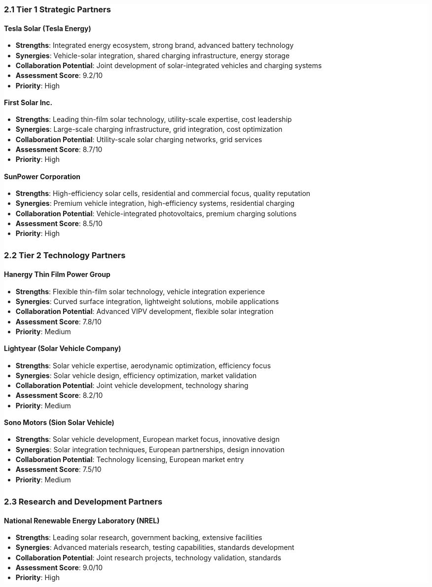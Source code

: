 ### 2.1 Tier 1 Strategic Partners

**Tesla Solar (Tesla Energy)**
- **Strengths**: Integrated energy ecosystem, strong brand, advanced battery technology
- **Synergies**: Vehicle-solar integration, shared charging infrastructure, energy storage
- **Collaboration Potential**: Joint development of solar-integrated vehicles and charging systems
- **Assessment Score**: 9.2/10
- **Priority**: High

**First Solar Inc.**
- **Strengths**: Leading thin-film solar technology, utility-scale expertise, cost leadership
- **Synergies**: Large-scale charging infrastructure, grid integration, cost optimization
- **Collaboration Potential**: Utility-scale solar charging networks, grid services
- **Assessment Score**: 8.7/10
- **Priority**: High

**SunPower Corporation**
- **Strengths**: High-efficiency solar cells, residential and commercial focus, quality reputation
- **Synergies**: Premium vehicle integration, high-efficiency systems, residential charging
- **Collaboration Potential**: Vehicle-integrated photovoltaics, premium charging solutions
- **Assessment Score**: 8.5/10
- **Priority**: High

### 2.2 Tier 2 Technology Partners

**Hanergy Thin Film Power Group**
- **Strengths**: Flexible thin-film solar technology, vehicle integration experience
- **Synergies**: Curved surface integration, lightweight solutions, mobile applications
- **Collaboration Potential**: Advanced VIPV development, flexible solar integration
- **Assessment Score**: 7.8/10
- **Priority**: Medium

**Lightyear (Solar Vehicle Company)**
- **Strengths**: Solar vehicle expertise, aerodynamic optimization, efficiency focus
- **Synergies**: Solar vehicle design, efficiency optimization, market validation
- **Collaboration Potential**: Joint vehicle development, technology sharing
- **Assessment Score**: 8.2/10
- **Priority**: Medium

**Sono Motors (Sion Solar Vehicle)**
- **Strengths**: Solar vehicle development, European market focus, innovative design
- **Synergies**: Solar integration techniques, European partnerships, design innovation
- **Collaboration Potential**: Technology licensing, European market entry
- **Assessment Score**: 7.5/10
- **Priority**: Medium

### 2.3 Research and Development Partners

**National Renewable Energy Laboratory (NREL)**
- **Strengths**: Leading solar research, government backing, extensive facilities
- **Synergies**: Advanced materials research, testing capabilities, standards development
- **Collaboration Potential**: Joint research projects, technology validation, standards
- **Assessment Score**: 9.0/10
- **Priority**: High
